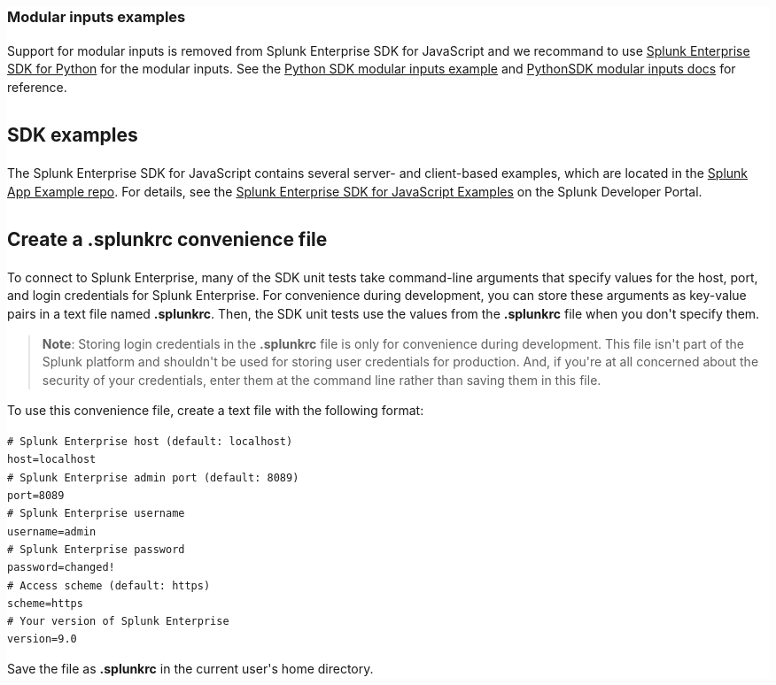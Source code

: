 ### Modular inputs examples
Support for modular inputs is removed from Splunk Enterprise SDK for JavaScript and we recommand to use [Splunk Enterprise SDK for Python](https://github.com/splunk/splunk-sdk-python) for the modular inputs. See the [Python SDK modular inputs example](https://github.com/splunk/splunk-app-examples/tree/master/modularinputs/python) and [PythonSDK modular inputs docs](https://dev.splunk.com/enterprise/docs/devtools/python/sdk-python/howtousesplunkpython/howtocreatemodpy) for reference.

## SDK examples

The Splunk Enterprise SDK for JavaScript contains several server- and client-based examples, which are located in the [Splunk App Example repo](https://github.com/splunk/splunk-app-examples).
For details, see the [Splunk Enterprise SDK for JavaScript Examples](https://dev.splunk.com/enterprise/docs/devtools/javascript/sdk-javascript/sdkjavascriptexamples) on the Splunk Developer Portal.

## Create a .splunkrc convenience file

To connect to Splunk Enterprise, many of the SDK unit tests take command-line arguments that specify values for the host, port, and login credentials for Splunk Enterprise. For convenience during development, you can store these arguments as key-value pairs in a text file named **.splunkrc**. Then, the SDK unit tests use the values from the **.splunkrc** file when you don't specify them.

>**Note**: Storing login credentials in the **.splunkrc** file is only for convenience during development. This file isn't part of the Splunk platform and shouldn't be used for storing user credentials for production. And, if you're at all concerned about the security of your credentials, enter them at the command line rather than saving them in this file.

To use this convenience file, create a text file with the following format:

    # Splunk Enterprise host (default: localhost)
    host=localhost
    # Splunk Enterprise admin port (default: 8089)
    port=8089
    # Splunk Enterprise username
    username=admin
    # Splunk Enterprise password
    password=changed!
    # Access scheme (default: https)
    scheme=https
    # Your version of Splunk Enterprise
    version=9.0

Save the file as **.splunkrc** in the current user's home directory.
